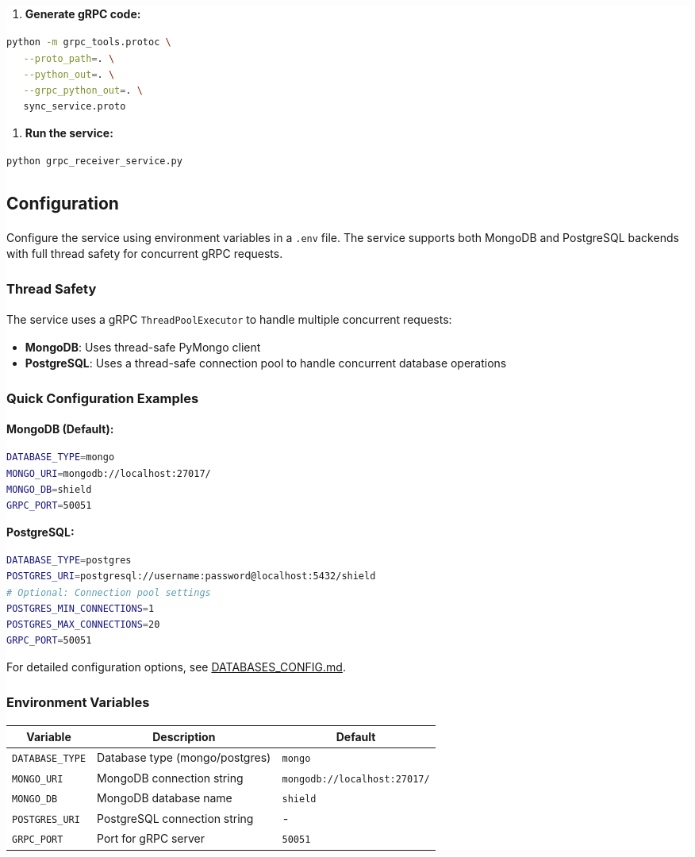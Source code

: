 1. **Generate gRPC code:**

  ```bash
  python -m grpc_tools.protoc \
     --proto_path=. \
     --python_out=. \
     --grpc_python_out=. \
     sync_service.proto
  ```

1. **Run the service:**

  ```bash
  python grpc_receiver_service.py
  ```

## Configuration

Configure the service using environment variables in a `.env` file. The service supports both MongoDB and PostgreSQL backends with full thread safety for concurrent gRPC requests.

### Thread Safety

The service uses a gRPC `ThreadPoolExecutor` to handle multiple concurrent requests:

- **MongoDB**: Uses thread-safe PyMongo client
- **PostgreSQL**: Uses a thread-safe connection pool to handle concurrent database operations

### Quick Configuration Examples

**MongoDB (Default):**

```bash
DATABASE_TYPE=mongo
MONGO_URI=mongodb://localhost:27017/
MONGO_DB=shield
GRPC_PORT=50051
```

**PostgreSQL:**

```bash
DATABASE_TYPE=postgres
POSTGRES_URI=postgresql://username:password@localhost:5432/shield
# Optional: Connection pool settings
POSTGRES_MIN_CONNECTIONS=1
POSTGRES_MAX_CONNECTIONS=20
GRPC_PORT=50051
```

For detailed configuration options, see [DATABASES_CONFIG.md](DATABASES_CONFIG.md).

### Environment Variables

| Variable        | Description                    | Default                      |
| --------------- | ------------------------------ | ---------------------------- |
| `DATABASE_TYPE` | Database type (mongo/postgres) | `mongo`                      |
| `MONGO_URI`     | MongoDB connection string      | `mongodb://localhost:27017/` |
| `MONGO_DB`      | MongoDB database name          | `shield`                     |
| `POSTGRES_URI`  | PostgreSQL connection string   | -                            |
| `GRPC_PORT`     | Port for gRPC server           | `50051`                      |
